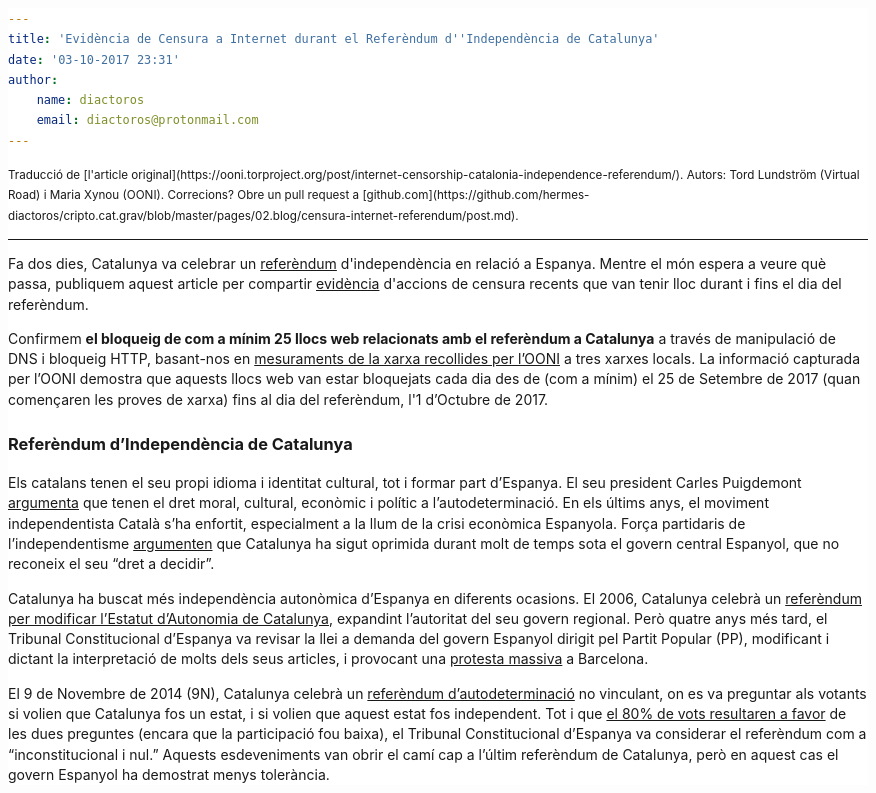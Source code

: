 ```yaml
---
title: 'Evidència de Censura a Internet durant el Referèndum d''Independència de Catalunya'
date: '03-10-2017 23:31'
author:
    name: diactoros
    email: diactoros@protonmail.com
---
```


<small>
Traducció de [l'article original](https://ooni.torproject.org/post/internet-censorship-catalonia-independence-referendum/). Autors: Tord Lundström (Virtual Road) i Maria Xynou (OONI).
</small>

<small>
Correcions? Obre un pull request a [github.com](https://github.com/hermes-diactoros/cripto.cat.grav/blob/master/pages/02.blog/censura-internet-referendum/post.md).
</small>

***

Fa dos dies, Catalunya va celebrar un [referèndum](http://time.com/4951665/catalan-referendum-2017/) d'independència en relació a Espanya. Mentre el món espera a veure què passa, publiquem aquest article per compartir [evidència](https://api.ooni.io/files/by_country/ES) d'accions de censura recents que van tenir lloc durant i fins el dia del referèndum.

Confirmem **el bloqueig de com a mínim 25 llocs web relacionats amb el referèndum a Catalunya** a través de manipulació de DNS i bloqueig HTTP, basant-nos en [mesuraments de la xarxa recollides per l’OONI](https://explorer.ooni.torproject.org/country/ES) a tres xarxes locals. La informació capturada per l’OONI demostra que aquests llocs web van estar bloquejats cada dia des de (com a mínim) el 25 de Setembre de 2017 (quan començaren les proves de xarxa) fins al dia del referèndum, l'1 d’Octubre de 2017.

### Referèndum d’Independència de Catalunya

Els catalans tenen el seu propi idioma i identitat cultural, tot i formar part d’Espanya. El seu president Carles Puigdemont [argumenta](https://www.theguardian.com/world/2017/sep/21/why-do-some-catalans-want-independence-and-what-is-spains-view) que tenen el dret moral, cultural, econòmic i polític a l’autodeterminació. En els últims anys, el moviment independentista Català s’ha enfortit, especialment a la llum de la crisi econòmica Espanyola. Força partidaris de l’independentisme [argumenten](https://www.economist.com/news/leaders/21729438-there-are-better-ways-referendum-address-regions-legitimate-grievances-catalonias) que Catalunya ha sigut oprimida durant molt de temps sota el govern central Espanyol, que no reconeix el seu “dret a decidir”.

Catalunya ha buscat més independència autonòmica d’Espanya en diferents ocasions. El 2006, Catalunya celebrà un [referèndum per modificar l’Estatut d’Autonomia de Catalunya](https://www.theatlantic.com/international/archive/2017/10/catalonia-referendum/541611/), expandint l’autoritat del seu govern regional. Però quatre anys més tard, el Tribunal Constitucional d’Espanya va revisar la llei a demanda del govern Espanyol dirigit pel Partit Popular (PP), modificant i dictant la interpretació de molts dels seus articles, i provocant una [protesta massiva](http://www.bbc.com/news/10588494) a Barcelona.

El 9 de Novembre de 2014 (9N), Catalunya celebrà un [referèndum d’autodeterminació](http://www.bbc.com/news/world-europe-29982960) no vinculant, on es va preguntar als votants si volien que Catalunya fos un estat, i si volien que aquest estat fos independent. Tot i que [el 80% de vots resultaren a favor](http://www.bbc.com/news/world-europe-29982960) de les dues preguntes (encara que la participació fou baixa), el Tribunal Constitucional d’Espanya va considerar el referèndum com a “inconstitucional i nul.” Aquests esdeveniments van obrir el camí cap a l’últim referèndum de Catalunya, però en aquest cas el govern Espanyol ha demostrat menys tolerància.
